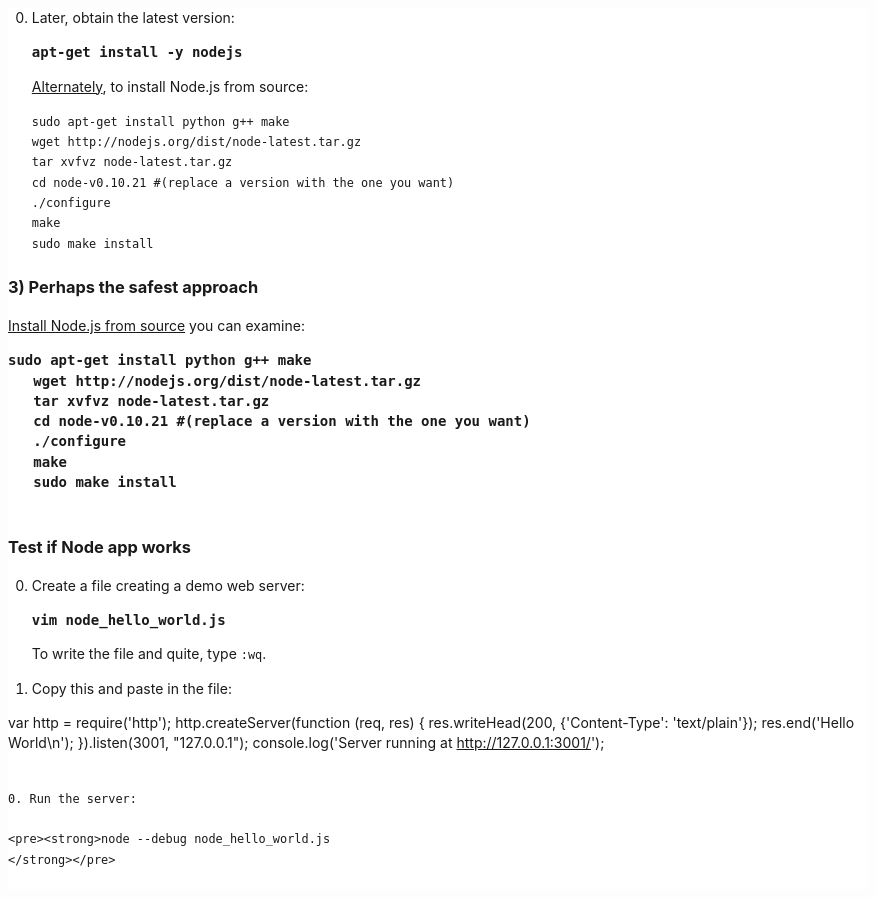 0. Later, obtain the latest version:

   <pre><strong>apt-get install -y nodejs
   </strong></pre>

   <a target="_blank" href="http://ask.xmodulo.com/install-node-js-linux.html">
   Alternately</a>, to install Node.js from source:

   ```
   sudo apt-get install python g++ make
   wget http://nodejs.org/dist/node-latest.tar.gz
   tar xvfvz node-latest.tar.gz
   cd node-v0.10.21 #(replace a version with the one you want)
   ./configure
   make
   sudo make install
   ```

### 3) Perhaps the safest approach 

   <a target="_blank" href="http://ask.xmodulo.com/install-node-js-linux.html">
   Install Node.js from source</a> you can examine:

   <pre><strong>sudo apt-get install python g++ make
   wget http://nodejs.org/dist/node-latest.tar.gz
   tar xvfvz node-latest.tar.gz
   cd node-v0.10.21 #(replace a version with the one you want)
   ./configure
   make
   sudo make install
   </strong></pre>



### Test if Node app works

0. Create a file creating a demo web server:

   <pre><strong>vim node_hello_world.js
   </strong></pre>

   To write the file and quite, type `:wq`.

0. Copy this and paste in the file:

   ```
var http = require('http');
http.createServer(function (req, res) {
  res.writeHead(200, {'Content-Type': 'text/plain'});
  res.end('Hello World\n');
}).listen(3001, "127.0.0.1");
console.log('Server running at http://127.0.0.1:3001/');
   ```

0. Run the server:

   <pre><strong>node --debug node_hello_world.js
   </strong></pre>
 